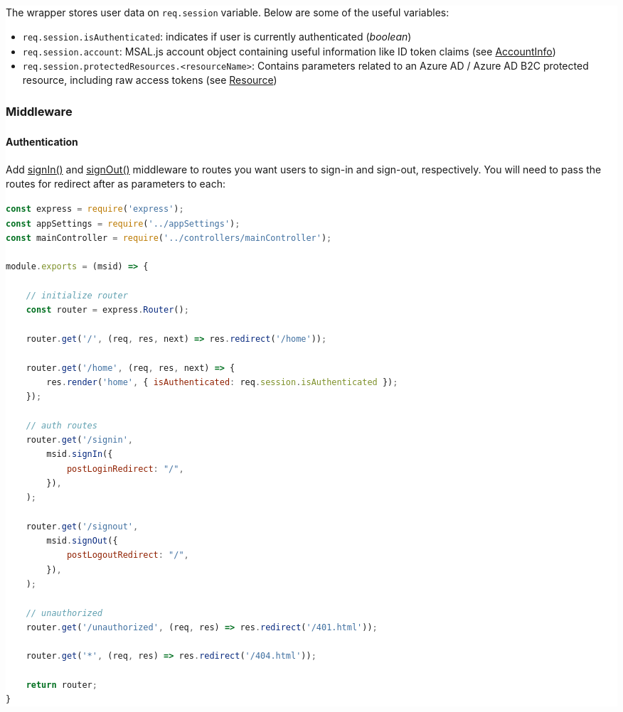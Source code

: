 The wrapper stores user data on `req.session` variable. Below are some of the useful variables:

* `req.session.isAuthenticated`: indicates if user is currently authenticated (*boolean*)
* `req.session.account`: MSAL.js account object containing useful information like ID token claims (see [AccountInfo](https://azuread.github.io/microsoft-authentication-library-for-js/ref/modules/_azure_msal_common.html#accountinfo))
* `req.session.protectedResources.<resourceName>`: Contains parameters related to an Azure AD / Azure AD B2C protected resource, including raw access tokens (see [Resource](https://azure-samples.github.io/microsoft-identity-express/docs/modules.html#resource))

### Middleware

#### Authentication

Add [signIn()](https://azure-samples.github.io/microsoft-identity-express/classes/msalwebappauthclient.html#signin) and [signOut()](https://azure-samples.github.io/microsoft-identity-express/classes/msalwebappauthclient.html#signout) middleware to routes you want users to sign-in and sign-out, respectively. You will need to pass the routes for redirect after as parameters to each:

```javascript
const express = require('express');
const appSettings = require('../appSettings');
const mainController = require('../controllers/mainController');

module.exports = (msid) => {

    // initialize router
    const router = express.Router();

    router.get('/', (req, res, next) => res.redirect('/home'));

    router.get('/home', (req, res, next) => {
        res.render('home', { isAuthenticated: req.session.isAuthenticated });
    });

    // auth routes
    router.get('/signin',
        msid.signIn({
            postLoginRedirect: "/",
        }),
    );

    router.get('/signout',
        msid.signOut({
            postLogoutRedirect: "/",
        }),
    );

    // unauthorized
    router.get('/unauthorized', (req, res) => res.redirect('/401.html'));

    router.get('*', (req, res) => res.redirect('/404.html'));

    return router;
}
```
